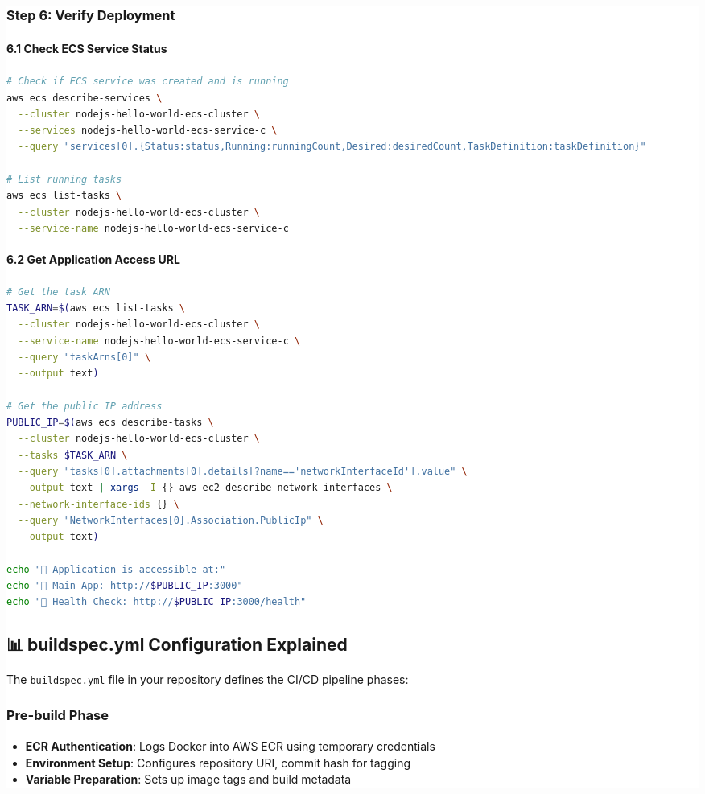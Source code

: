 ### Step 6: Verify Deployment

#### 6.1 Check ECS Service Status

```bash
# Check if ECS service was created and is running
aws ecs describe-services \
  --cluster nodejs-hello-world-ecs-cluster \
  --services nodejs-hello-world-ecs-service-c \
  --query "services[0].{Status:status,Running:runningCount,Desired:desiredCount,TaskDefinition:taskDefinition}"

# List running tasks
aws ecs list-tasks \
  --cluster nodejs-hello-world-ecs-cluster \
  --service-name nodejs-hello-world-ecs-service-c
```

#### 6.2 Get Application Access URL

```bash
# Get the task ARN
TASK_ARN=$(aws ecs list-tasks \
  --cluster nodejs-hello-world-ecs-cluster \
  --service-name nodejs-hello-world-ecs-service-c \
  --query "taskArns[0]" \
  --output text)

# Get the public IP address
PUBLIC_IP=$(aws ecs describe-tasks \
  --cluster nodejs-hello-world-ecs-cluster \
  --tasks $TASK_ARN \
  --query "tasks[0].attachments[0].details[?name=='networkInterfaceId'].value" \
  --output text | xargs -I {} aws ec2 describe-network-interfaces \
  --network-interface-ids {} \
  --query "NetworkInterfaces[0].Association.PublicIp" \
  --output text)

echo "🎉 Application is accessible at:"
echo "📱 Main App: http://$PUBLIC_IP:3000"
echo "🏥 Health Check: http://$PUBLIC_IP:3000/health"
```


## 📊 buildspec.yml Configuration Explained

The `buildspec.yml` file in your repository defines the CI/CD pipeline phases:

### **Pre-build Phase**
- **ECR Authentication**: Logs Docker into AWS ECR using temporary credentials
- **Environment Setup**: Configures repository URI, commit hash for tagging
- **Variable Preparation**: Sets up image tags and build metadata
